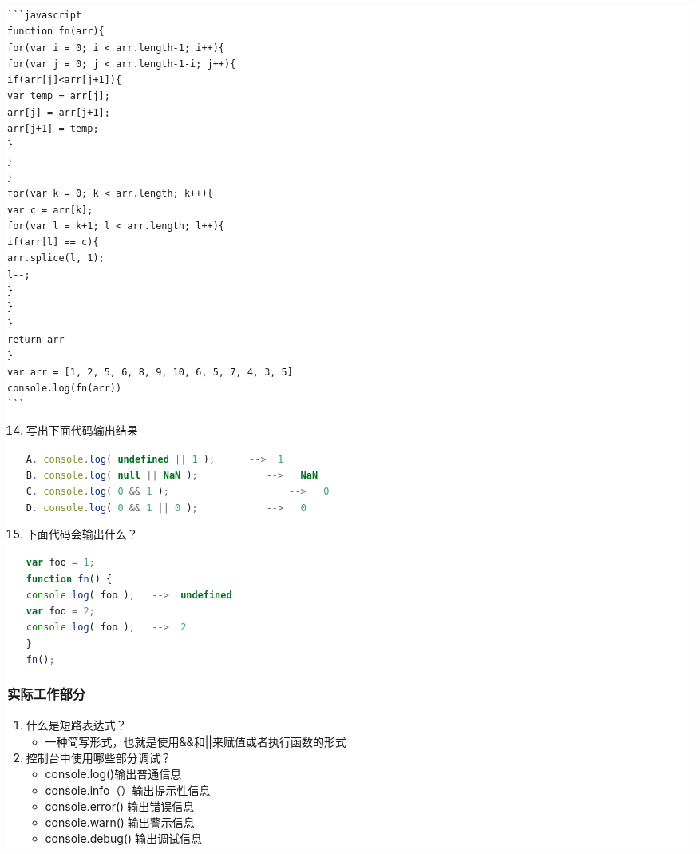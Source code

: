     ```javascript	
    function fn(arr){
    for(var i = 0; i < arr.length-1; i++){
    for(var j = 0; j < arr.length-1-i; j++){
    if(arr[j]<arr[j+1]){
    var temp = arr[j];
    arr[j] = arr[j+1];
    arr[j+1] = temp;
    }
    }
    }
    for(var k = 0; k < arr.length; k++){
    var c = arr[k];
    for(var l = k+1; l < arr.length; l++){
    if(arr[l] == c){
    arr.splice(l, 1);
    l--;
    }
    }
    }
    return arr
    }
    var arr = [1, 2, 5, 6, 8, 9, 10, 6, 5, 7, 4, 3, 5]
    console.log(fn(arr))
    ```

    

14. 写出下面代码输出结果

    ```javascript	
    A. console.log( undefined || 1 );      -->  1
    B. console.log( null || NaN );            -->   NaN
    C. console.log( 0 && 1 );                     -->   0
    D. console.log( 0 && 1 || 0 );            -->   0
    ```

15. 下面代码会输出什么？

    ```javascript	
    var foo = 1;
    function fn() {
    console.log( foo );   -->  undefined
    var foo = 2;
    console.log( foo );   -->  2
    }
    fn();
    ```

### 实际工作部分

1. 什么是短路表达式？
   - 一种简写形式，也就是使用&&和||来赋值或者执行函数的形式
2. 控制台中使用哪些部分调试？
   - console.log()输出普通信息
   - console.info（）输出提示性信息
   - console.error() 输出错误信息
   - console.warn() 输出警示信息
   - console.debug() 输出调试信息
